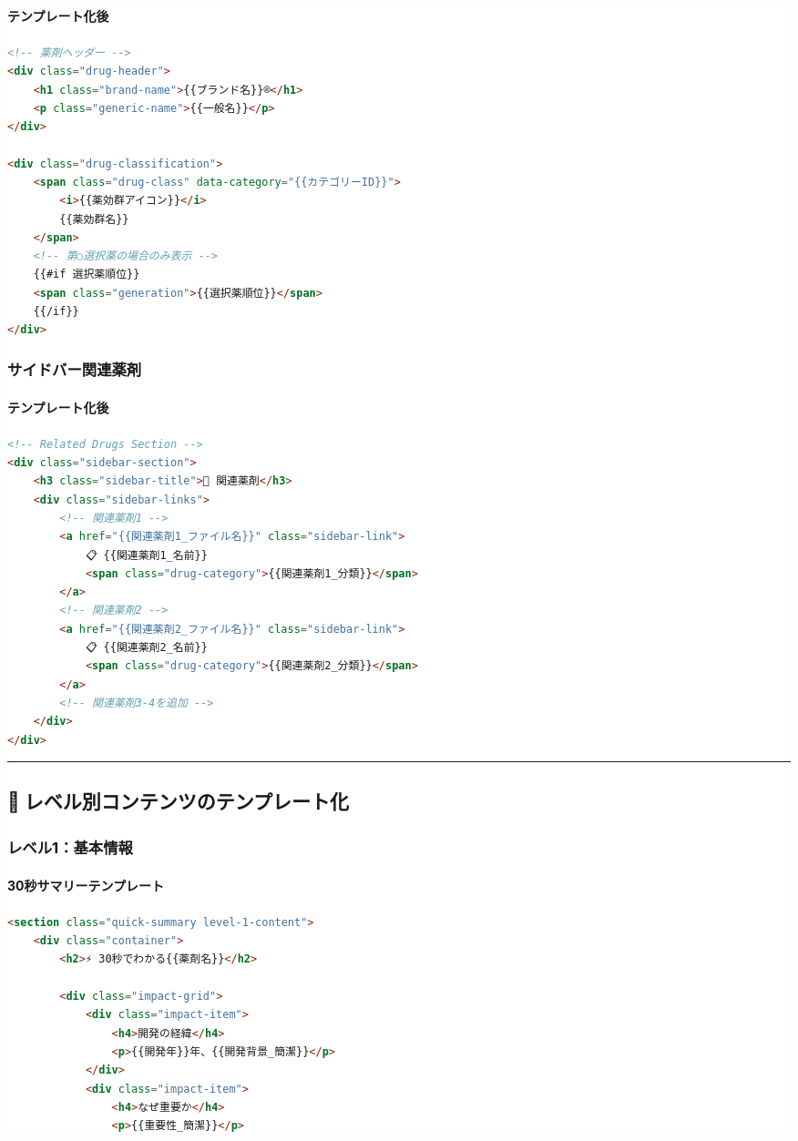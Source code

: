 #### テンプレート化後
```html
<!-- 薬剤ヘッダー -->
<div class="drug-header">
    <h1 class="brand-name">{{ブランド名}}®</h1>
    <p class="generic-name">{{一般名}}</p>
</div>

<div class="drug-classification">
    <span class="drug-class" data-category="{{カテゴリーID}}">
        <i>{{薬効群アイコン}}</i>
        {{薬効群名}}
    </span>
    <!-- 第○選択薬の場合のみ表示 -->
    {{#if 選択薬順位}}
    <span class="generation">{{選択薬順位}}</span>
    {{/if}}
</div>
```

### サイドバー関連薬剤

#### テンプレート化後
```html
<!-- Related Drugs Section -->
<div class="sidebar-section">
    <h3 class="sidebar-title">🔗 関連薬剤</h3>
    <div class="sidebar-links">
        <!-- 関連薬剤1 -->
        <a href="{{関連薬剤1_ファイル名}}" class="sidebar-link">
            📋 {{関連薬剤1_名前}}
            <span class="drug-category">{{関連薬剤1_分類}}</span>
        </a>
        <!-- 関連薬剤2 -->
        <a href="{{関連薬剤2_ファイル名}}" class="sidebar-link">
            📋 {{関連薬剤2_名前}}
            <span class="drug-category">{{関連薬剤2_分類}}</span>
        </a>
        <!-- 関連薬剤3-4を追加 -->
    </div>
</div>
```

---

## 📝 レベル別コンテンツのテンプレート化

### レベル1：基本情報

#### 30秒サマリーテンプレート
```html
<section class="quick-summary level-1-content">
    <div class="container">
        <h2>⚡ 30秒でわかる{{薬剤名}}</h2>
        
        <div class="impact-grid">
            <div class="impact-item">
                <h4>開発の経緯</h4>
                <p>{{開発年}}年、{{開発背景_簡潔}}</p>
            </div>
            <div class="impact-item">
                <h4>なぜ重要か</h4>
                <p>{{重要性_簡潔}}</p>
```